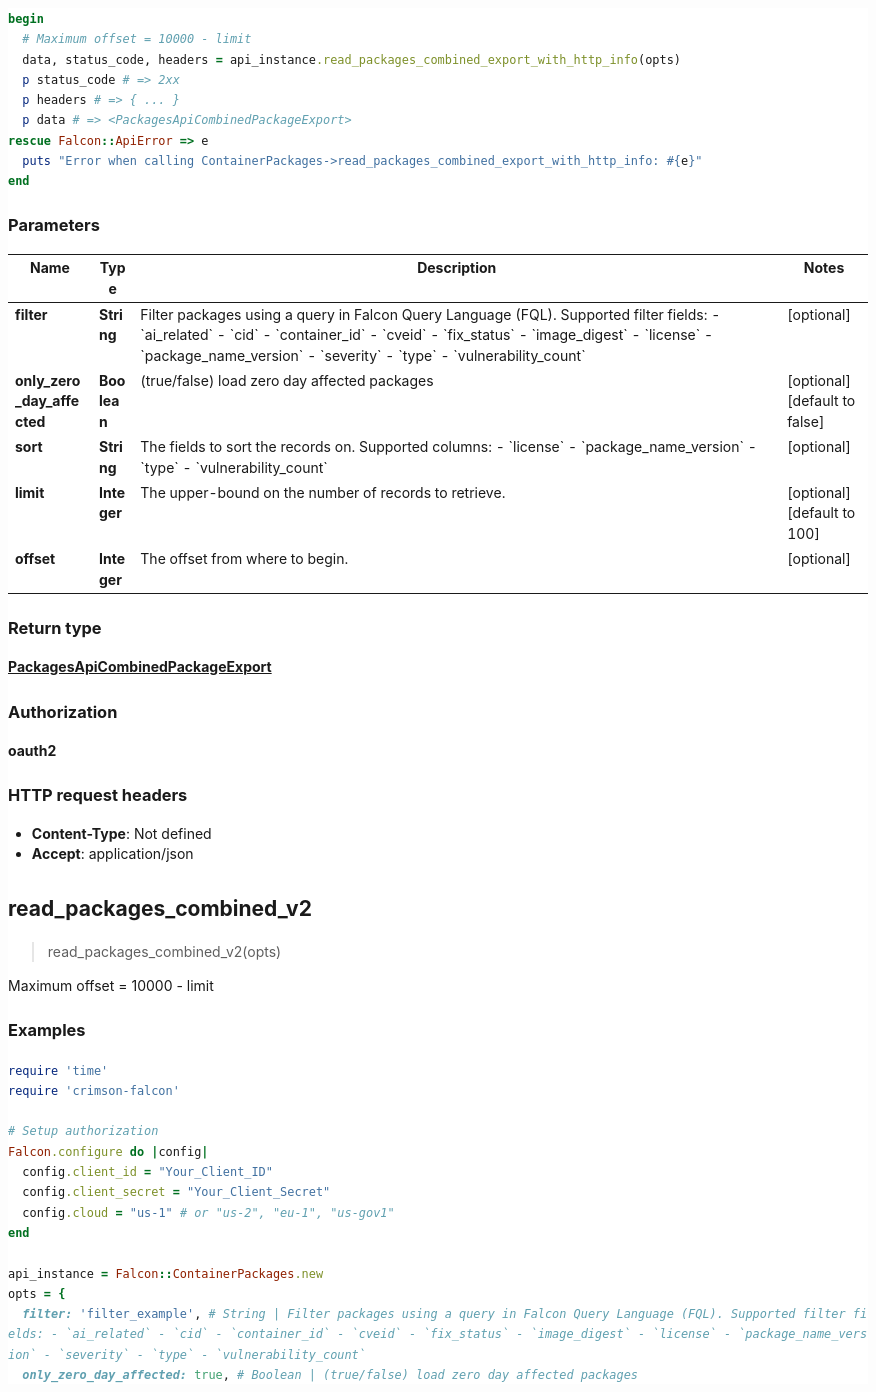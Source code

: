 ```ruby
begin
  # Maximum offset = 10000 - limit
  data, status_code, headers = api_instance.read_packages_combined_export_with_http_info(opts)
  p status_code # => 2xx
  p headers # => { ... }
  p data # => <PackagesApiCombinedPackageExport>
rescue Falcon::ApiError => e
  puts "Error when calling ContainerPackages->read_packages_combined_export_with_http_info: #{e}"
end
```

### Parameters

| Name | Type | Description | Notes |
| ---- | ---- | ----------- | ----- |
| **filter** | **String** | Filter packages using a query in Falcon Query Language (FQL). Supported filter fields: - &#x60;ai_related&#x60; - &#x60;cid&#x60; - &#x60;container_id&#x60; - &#x60;cveid&#x60; - &#x60;fix_status&#x60; - &#x60;image_digest&#x60; - &#x60;license&#x60; - &#x60;package_name_version&#x60; - &#x60;severity&#x60; - &#x60;type&#x60; - &#x60;vulnerability_count&#x60; | [optional] |
| **only_zero_day_affected** | **Boolean** | (true/false) load zero day affected packages | [optional][default to false] |
| **sort** | **String** | The fields to sort the records on. Supported columns: - &#x60;license&#x60; - &#x60;package_name_version&#x60; - &#x60;type&#x60; - &#x60;vulnerability_count&#x60; | [optional] |
| **limit** | **Integer** | The upper-bound on the number of records to retrieve. | [optional][default to 100] |
| **offset** | **Integer** | The offset from where to begin. | [optional] |

### Return type

[**PackagesApiCombinedPackageExport**](PackagesApiCombinedPackageExport.md)

### Authorization

**oauth2**

### HTTP request headers

- **Content-Type**: Not defined
- **Accept**: application/json


## read_packages_combined_v2

> <PackagesApiCombinedPackageV2> read_packages_combined_v2(opts)

Maximum offset = 10000 - limit

### Examples

```ruby
require 'time'
require 'crimson-falcon'

# Setup authorization
Falcon.configure do |config|
  config.client_id = "Your_Client_ID"
  config.client_secret = "Your_Client_Secret"
  config.cloud = "us-1" # or "us-2", "eu-1", "us-gov1"
end

api_instance = Falcon::ContainerPackages.new
opts = {
  filter: 'filter_example', # String | Filter packages using a query in Falcon Query Language (FQL). Supported filter fields: - `ai_related` - `cid` - `container_id` - `cveid` - `fix_status` - `image_digest` - `license` - `package_name_version` - `severity` - `type` - `vulnerability_count`
  only_zero_day_affected: true, # Boolean | (true/false) load zero day affected packages
```